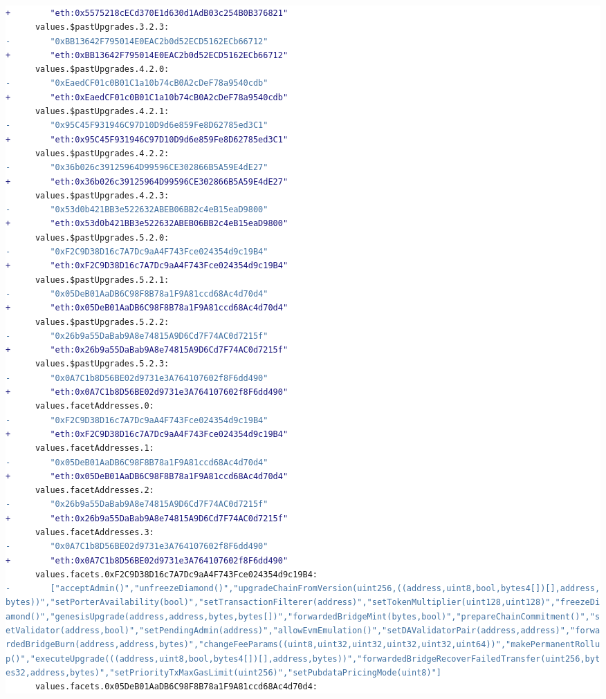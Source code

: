 ```diff
+        "eth:0x5575218cECd370E1d630d1AdB03c254B0B376821"
      values.$pastUpgrades.3.2.3:
-        "0xBB13642F795014E0EAC2b0d52ECD5162ECb66712"
+        "eth:0xBB13642F795014E0EAC2b0d52ECD5162ECb66712"
      values.$pastUpgrades.4.2.0:
-        "0xEaedCF01c0B01C1a10b74cB0A2cDeF78a9540cdb"
+        "eth:0xEaedCF01c0B01C1a10b74cB0A2cDeF78a9540cdb"
      values.$pastUpgrades.4.2.1:
-        "0x95C45F931946C97D10D9d6e859Fe8D62785ed3C1"
+        "eth:0x95C45F931946C97D10D9d6e859Fe8D62785ed3C1"
      values.$pastUpgrades.4.2.2:
-        "0x36b026c39125964D99596CE302866B5A59E4dE27"
+        "eth:0x36b026c39125964D99596CE302866B5A59E4dE27"
      values.$pastUpgrades.4.2.3:
-        "0x53d0b421BB3e522632ABEB06BB2c4eB15eaD9800"
+        "eth:0x53d0b421BB3e522632ABEB06BB2c4eB15eaD9800"
      values.$pastUpgrades.5.2.0:
-        "0xF2C9D38D16c7A7Dc9aA4F743Fce024354d9c19B4"
+        "eth:0xF2C9D38D16c7A7Dc9aA4F743Fce024354d9c19B4"
      values.$pastUpgrades.5.2.1:
-        "0x05DeB01AaDB6C98F8B78a1F9A81ccd68Ac4d70d4"
+        "eth:0x05DeB01AaDB6C98F8B78a1F9A81ccd68Ac4d70d4"
      values.$pastUpgrades.5.2.2:
-        "0x26b9a55DaBab9A8e74815A9D6Cd7F74AC0d7215f"
+        "eth:0x26b9a55DaBab9A8e74815A9D6Cd7F74AC0d7215f"
      values.$pastUpgrades.5.2.3:
-        "0x0A7C1b8D56BE02d9731e3A764107602f8F6dd490"
+        "eth:0x0A7C1b8D56BE02d9731e3A764107602f8F6dd490"
      values.facetAddresses.0:
-        "0xF2C9D38D16c7A7Dc9aA4F743Fce024354d9c19B4"
+        "eth:0xF2C9D38D16c7A7Dc9aA4F743Fce024354d9c19B4"
      values.facetAddresses.1:
-        "0x05DeB01AaDB6C98F8B78a1F9A81ccd68Ac4d70d4"
+        "eth:0x05DeB01AaDB6C98F8B78a1F9A81ccd68Ac4d70d4"
      values.facetAddresses.2:
-        "0x26b9a55DaBab9A8e74815A9D6Cd7F74AC0d7215f"
+        "eth:0x26b9a55DaBab9A8e74815A9D6Cd7F74AC0d7215f"
      values.facetAddresses.3:
-        "0x0A7C1b8D56BE02d9731e3A764107602f8F6dd490"
+        "eth:0x0A7C1b8D56BE02d9731e3A764107602f8F6dd490"
      values.facets.0xF2C9D38D16c7A7Dc9aA4F743Fce024354d9c19B4:
-        ["acceptAdmin()","unfreezeDiamond()","upgradeChainFromVersion(uint256,((address,uint8,bool,bytes4[])[],address,bytes))","setPorterAvailability(bool)","setTransactionFilterer(address)","setTokenMultiplier(uint128,uint128)","freezeDiamond()","genesisUpgrade(address,address,bytes,bytes[])","forwardedBridgeMint(bytes,bool)","prepareChainCommitment()","setValidator(address,bool)","setPendingAdmin(address)","allowEvmEmulation()","setDAValidatorPair(address,address)","forwardedBridgeBurn(address,address,bytes)","changeFeeParams((uint8,uint32,uint32,uint32,uint32,uint64))","makePermanentRollup()","executeUpgrade(((address,uint8,bool,bytes4[])[],address,bytes))","forwardedBridgeRecoverFailedTransfer(uint256,bytes32,address,bytes)","setPriorityTxMaxGasLimit(uint256)","setPubdataPricingMode(uint8)"]
      values.facets.0x05DeB01AaDB6C98F8B78a1F9A81ccd68Ac4d70d4:
```